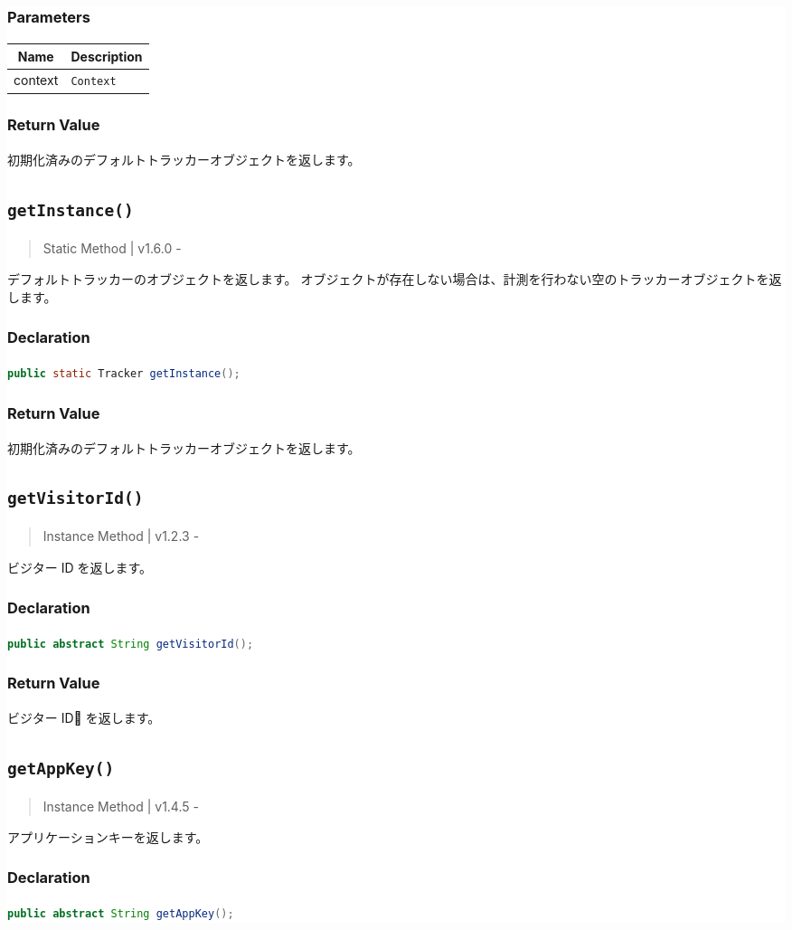 ### Parameters

| Name    | Description |
| ------- | ----------- |
| context | `Context`   |

### Return Value

初期化済みのデフォルトトラッカーオブジェクトを返します。

## `getInstance()`

> Static Method | v1.6.0 -

デフォルトトラッカーのオブジェクトを返します。
オブジェクトが存在しない場合は、計測を行わない空のトラッカーオブジェクトを返します。

### Declaration

```java
public static Tracker getInstance();
```

### Return Value

初期化済みのデフォルトトラッカーオブジェクトを返します。

## `getVisitorId()`

> Instance Method | v1.2.3 -

ビジター ID を返します。

### Declaration

```java
public abstract String getVisitorId();
```

### Return Value

ビジター ID を返します。

## `getAppKey()`

> Instance Method | v1.4.5 -

アプリケーションキーを返します。

### Declaration

```java
public abstract String getAppKey();
```
